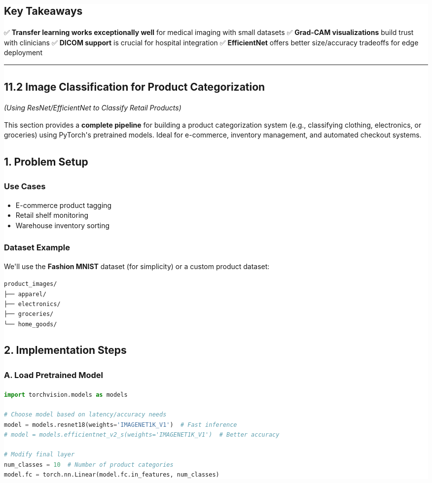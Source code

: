 ## **Key Takeaways**

✅ **Transfer learning works exceptionally well** for medical imaging with small datasets
✅ **Grad-CAM visualizations** build trust with clinicians
✅ **DICOM support** is crucial for hospital integration
✅ **EfficientNet** offers better size/accuracy tradeoffs for edge deployment

---

## **11.2 Image Classification for Product Categorization**

*(Using ResNet/EfficientNet to Classify Retail Products)*

This section provides a **complete pipeline** for building a product categorization system (e.g., classifying clothing, electronics, or groceries) using PyTorch's pretrained models. Ideal for e-commerce, inventory management, and automated checkout systems.

## **1. Problem Setup**

### **Use Cases**

- E-commerce product tagging
- Retail shelf monitoring
- Warehouse inventory sorting

### **Dataset Example**

We'll use the **Fashion MNIST** dataset (for simplicity) or a custom product dataset:

```
product_images/
├── apparel/
├── electronics/
├── groceries/
└── home_goods/
```

## **2. Implementation Steps**

### **A. Load Pretrained Model**

```python
import torchvision.models as models

# Choose model based on latency/accuracy needs
model = models.resnet18(weights='IMAGENET1K_V1')  # Fast inference
# model = models.efficientnet_v2_s(weights='IMAGENET1K_V1')  # Better accuracy

# Modify final layer
num_classes = 10  # Number of product categories
model.fc = torch.nn.Linear(model.fc.in_features, num_classes)
```
